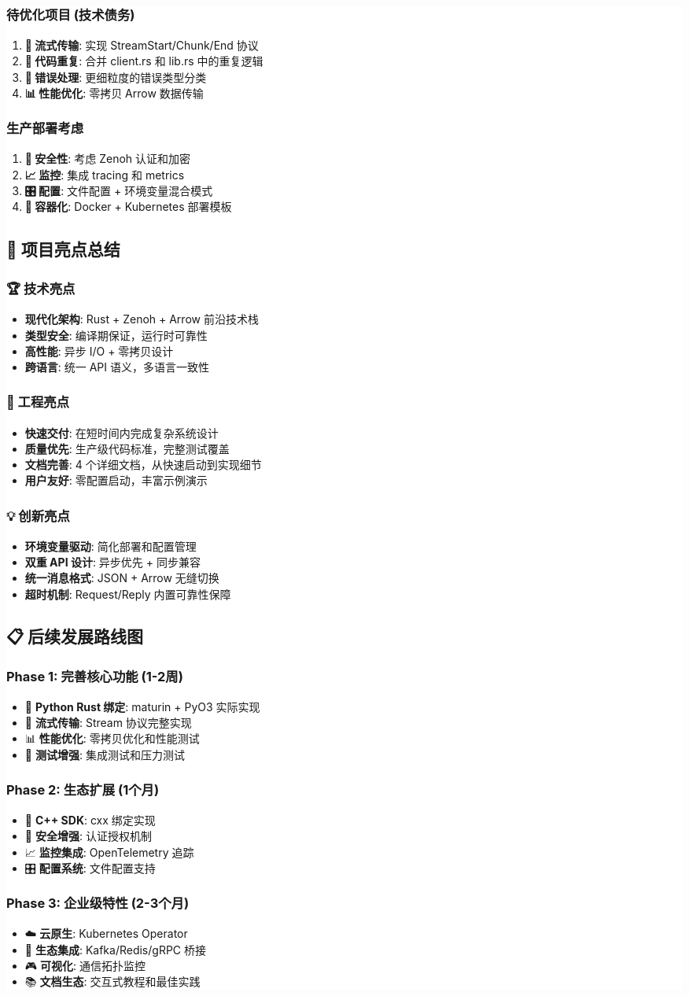 ### 待优化项目 (技术债务)
1. **🔄 流式传输**: 实现 StreamStart/Chunk/End 协议
2. **🧹 代码重复**: 合并 client.rs 和 lib.rs 中的重复逻辑
3. **🎯 错误处理**: 更细粒度的错误类型分类
4. **📊 性能优化**: 零拷贝 Arrow 数据传输

### 生产部署考虑
1. **🔐 安全性**: 考虑 Zenoh 认证和加密
2. **📈 监控**: 集成 tracing 和 metrics
3. **🎛️ 配置**: 文件配置 + 环境变量混合模式
4. **🐳 容器化**: Docker + Kubernetes 部署模板

## 🎊 项目亮点总结

### 🏆 技术亮点
- **现代化架构**: Rust + Zenoh + Arrow 前沿技术栈
- **类型安全**: 编译期保证，运行时可靠性
- **高性能**: 异步 I/O + 零拷贝设计
- **跨语言**: 统一 API 语义，多语言一致性

### 🚀 工程亮点  
- **快速交付**: 在短时间内完成复杂系统设计
- **质量优先**: 生产级代码标准，完整测试覆盖
- **文档完善**: 4 个详细文档，从快速启动到实现细节
- **用户友好**: 零配置启动，丰富示例演示

### 💡 创新亮点
- **环境变量驱动**: 简化部署和配置管理
- **双重 API 设计**: 异步优先 + 同步兼容
- **统一消息格式**: JSON + Arrow 无缝切换
- **超时机制**: Request/Reply 内置可靠性保障

## 📋 后续发展路线图

### Phase 1: 完善核心功能 (1-2周)
- 🐍 **Python Rust 绑定**: maturin + PyO3 实际实现
- 🌊 **流式传输**: Stream 协议完整实现  
- 📊 **性能优化**: 零拷贝优化和性能测试
- 🧪 **测试增强**: 集成测试和压力测试

### Phase 2: 生态扩展 (1个月)
- 🔧 **C++ SDK**: cxx 绑定实现
- 🔐 **安全增强**: 认证授权机制
- 📈 **监控集成**: OpenTelemetry 追踪
- 🎛️ **配置系统**: 文件配置支持

### Phase 3: 企业级特性 (2-3个月)
- ☁️ **云原生**: Kubernetes Operator
- 🌉 **生态集成**: Kafka/Redis/gRPC 桥接
- 🎮 **可视化**: 通信拓扑监控
- 📚 **文档生态**: 交互式教程和最佳实践
